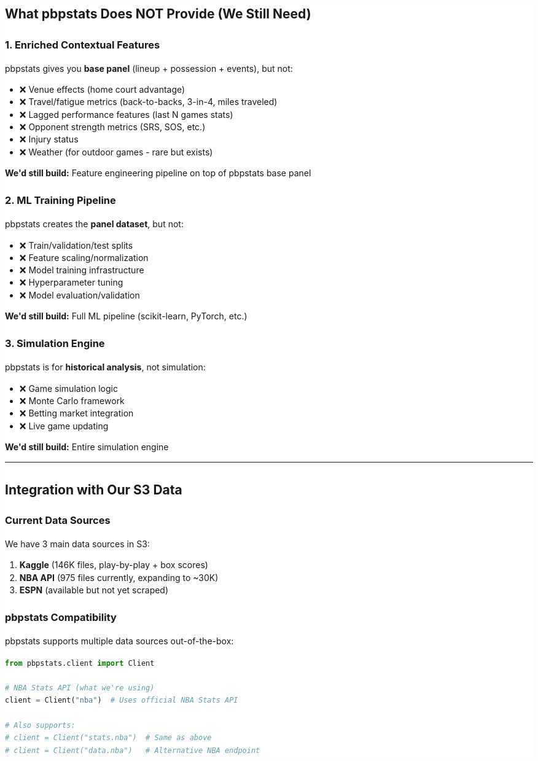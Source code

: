 
## What pbpstats Does NOT Provide (We Still Need)

### 1. Enriched Contextual Features
pbpstats gives you **base panel** (lineup + possession + events), but not:

- ❌ Venue effects (home court advantage)
- ❌ Travel/fatigue metrics (back-to-backs, 3-in-4, miles traveled)
- ❌ Lagged performance features (last N games stats)
- ❌ Opponent strength metrics (SRS, SOS, etc.)
- ❌ Injury status
- ❌ Weather (for outdoor games - rare but exists)

**We'd still build:** Feature engineering pipeline on top of pbpstats base panel

### 2. ML Training Pipeline
pbpstats creates the **panel dataset**, but not:

- ❌ Train/validation/test splits
- ❌ Feature scaling/normalization
- ❌ Model training infrastructure
- ❌ Hyperparameter tuning
- ❌ Model evaluation/validation

**We'd still build:** Full ML pipeline (scikit-learn, PyTorch, etc.)

### 3. Simulation Engine
pbpstats is for **historical analysis**, not simulation:

- ❌ Game simulation logic
- ❌ Monte Carlo framework
- ❌ Betting market integration
- ❌ Live game updating

**We'd still build:** Entire simulation engine

---

## Integration with Our S3 Data

### Current Data Sources

We have 3 main data sources in S3:
1. **Kaggle** (146K files, play-by-play + box scores)
2. **NBA API** (975 files currently, expanding to ~30K)
3. **ESPN** (available but not yet scraped)

### pbpstats Compatibility

pbpstats supports multiple data sources out-of-the-box:

```python
from pbpstats.client import Client

# NBA Stats API (what we're using)
client = Client("nba")  # Uses official NBA Stats API

# Also supports:
# client = Client("stats.nba")  # Same as above
# client = Client("data.nba")   # Alternative NBA endpoint
```
